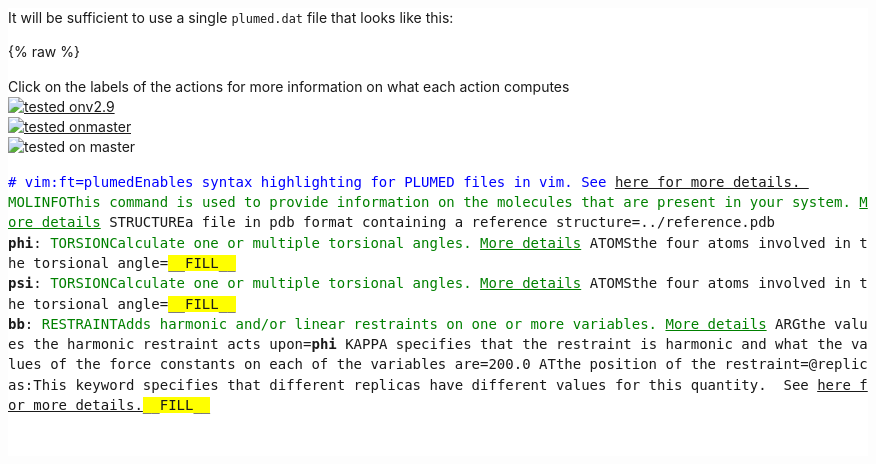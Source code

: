It will be sufficient to use a single `plumed.dat` file that looks like this:

{% raw %}
<div class="plumedpreheader">
<div class="headerInfo" id="value_details_data/work/plumed_ex1.dat"> Click on the labels of the actions for more information on what each action computes </div>
<div class="containerBadge">
<div class="headerBadge"><a href="plumed_ex1.dat.plumed.stderr"><img src="https://img.shields.io/badge/v2.9-passing-green.svg" alt="tested onv2.9" /></a></div>
<div class="headerBadge"><a href="plumed_ex1.dat.plumed_master.stderr"><img src="https://img.shields.io/badge/master-passing-green.svg" alt="tested onmaster" /></a></div>
<div class="headerBadge"><img class="toggler" src="https://img.shields.io/badge/master-incomplete-yellow.svg" alt="tested on master" onmouseup='toggleDisplay("data/work/plumed_ex1.dat")' onmousedown='toggleDisplay("data/work/plumed_ex1.dat")'/></div>
</div>
</div>
<div id="data/work/plumed_ex1.dat_short">
<pre class="plumedlisting">
<span class="plumedtooltip" style="color:blue"># vim:ft=plumed<span class="right">Enables syntax highlighting for PLUMED files in vim. See <a href="https://www.plumed.org/doc-master/user-doc/html/vim">here for more details. </a><i></i></span></span>
<span class="plumedtooltip" style="color:green">MOLINFO<span class="right">This command is used to provide information on the molecules that are present in your system. <a href="https://www.plumed.org/doc-master/user-doc/html/MOLINFO" style="color:green">More details</a><i></i></span></span> <span class="plumedtooltip">STRUCTURE<span class="right">a file in pdb format containing a reference structure<i></i></span></span>=../reference.pdb
<span style="display:none;" id="data/work/plumed_ex1.dat">The MOLINFO action with label <b></b> calculates something</span><b name="data/work/plumed_ex1.datphi" onclick='showPath("data/work/plumed_ex1.dat","data/work/plumed_ex1.datphi","data/work/plumed_ex1.datphi","brown")'>phi</b>: <span class="plumedtooltip" style="color:green">TORSION<span class="right">Calculate one or multiple torsional angles. <a href="https://www.plumed.org/doc-master/user-doc/html/TORSION" style="color:green">More details</a><i></i></span></span> <span class="plumedtooltip">ATOMS<span class="right">the four atoms involved in the torsional angle<i></i></span></span>=<span style="background-color:yellow">__FILL__</span>
<span style="display:none;" id="data/work/plumed_ex1.datphi">The TORSION action with label <b>phi</b> calculates the following quantities:<table  align="center" frame="void" width="95%" cellpadding="5%"><tr><td width="5%"><b> Quantity </b>  </td><td><b> Description </b> </td></tr><tr><td width="5%">phi.value</td><td>the TORSION involving these atoms</td></tr></table></span><b name="data/work/plumed_ex1.datpsi" onclick='showPath("data/work/plumed_ex1.dat","data/work/plumed_ex1.datpsi","data/work/plumed_ex1.datpsi","brown")'>psi</b>: <span class="plumedtooltip" style="color:green">TORSION<span class="right">Calculate one or multiple torsional angles. <a href="https://www.plumed.org/doc-master/user-doc/html/TORSION" style="color:green">More details</a><i></i></span></span> <span class="plumedtooltip">ATOMS<span class="right">the four atoms involved in the torsional angle<i></i></span></span>=<span style="background-color:yellow">__FILL__</span>
<span style="display:none;" id="data/work/plumed_ex1.datpsi">The TORSION action with label <b>psi</b> calculates the following quantities:<table  align="center" frame="void" width="95%" cellpadding="5%"><tr><td width="5%"><b> Quantity </b>  </td><td><b> Description </b> </td></tr><tr><td width="5%">psi.value</td><td>the TORSION involving these atoms</td></tr></table></span><b name="data/work/plumed_ex1.datbb" onclick='showPath("data/work/plumed_ex1.dat","data/work/plumed_ex1.datbb","data/work/plumed_ex1.datbb","brown")'>bb</b>: <span class="plumedtooltip" style="color:green">RESTRAINT<span class="right">Adds harmonic and/or linear restraints on one or more variables. <a href="https://www.plumed.org/doc-master/user-doc/html/RESTRAINT" style="color:green">More details</a><i></i></span></span> <span class="plumedtooltip">ARG<span class="right">the values the harmonic restraint acts upon<i></i></span></span>=<b name="data/work/plumed_ex1.datphi">phi</b> <span class="plumedtooltip">KAPPA<span class="right"> specifies that the restraint is harmonic and what the values of the force constants on each of the variables are<i></i></span></span>=200.0 <span class="plumedtooltip">AT<span class="right">the position of the restraint<i></i></span></span>=<span class="plumedtooltip">@replicas:<span class="right">This keyword specifies that different replicas have different values for this quantity.  See <a href="https://www.plumed.org/doc-master/user-doc/html/parsing.html">here for more details.</a><i></i></span></span><span style="background-color:yellow">__FILL__</span>